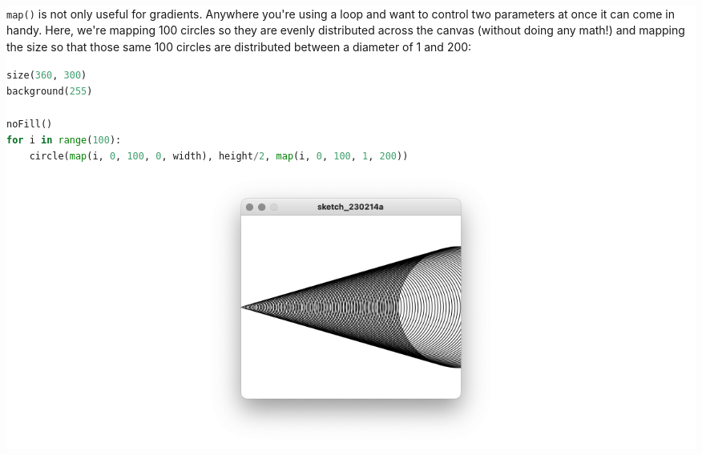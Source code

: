 `map()` is not only useful for gradients. Anywhere you're using a loop and want to control two parameters at once it can come in handy. Here, we're mapping 100 circles so they are evenly distributed across the canvas (without doing any math!) and mapping the size so that those same 100 circles are distributed between a diameter of 1 and 200:

```py
size(360, 300)
background(255)

noFill()
for i in range(100):
    circle(map(i, 0, 100, 0, width), height/2, map(i, 0, 100, 1, 200))
```

<p align="center">
  <img src="code/canvas_22.png" width=360 /><br />
</p>
